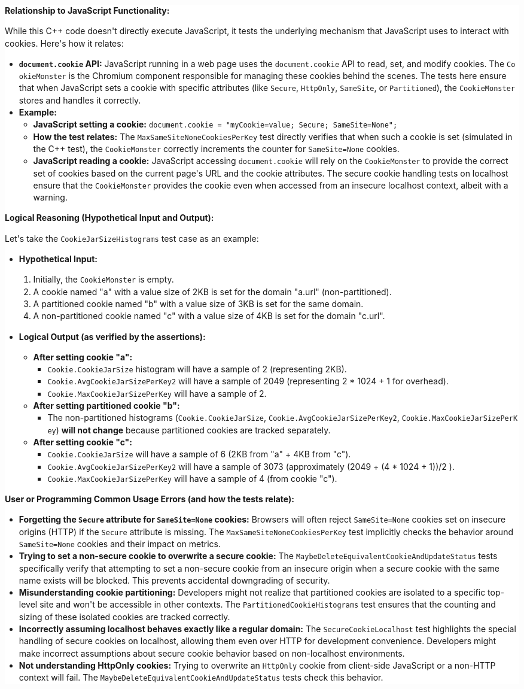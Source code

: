 **Relationship to JavaScript Functionality:**

While this C++ code doesn't directly execute JavaScript, it tests the underlying mechanism that JavaScript uses to interact with cookies. Here's how it relates:

* **`document.cookie` API:** JavaScript running in a web page uses the `document.cookie` API to read, set, and modify cookies. The `CookieMonster` is the Chromium component responsible for managing these cookies behind the scenes. The tests here ensure that when JavaScript sets a cookie with specific attributes (like `Secure`, `HttpOnly`, `SameSite`, or `Partitioned`), the `CookieMonster` stores and handles it correctly.
* **Example:**
    * **JavaScript setting a cookie:** `document.cookie = "myCookie=value; Secure; SameSite=None";`
    * **How the test relates:** The `MaxSameSiteNoneCookiesPerKey` test directly verifies that when such a cookie is set (simulated in the C++ test), the `CookieMonster` correctly increments the counter for `SameSite=None` cookies.
    * **JavaScript reading a cookie:**  JavaScript accessing `document.cookie` will rely on the `CookieMonster` to provide the correct set of cookies based on the current page's URL and the cookie attributes. The secure cookie handling tests on localhost ensure that the `CookieMonster` provides the cookie even when accessed from an insecure localhost context, albeit with a warning.

**Logical Reasoning (Hypothetical Input and Output):**

Let's take the `CookieJarSizeHistograms` test case as an example:

* **Hypothetical Input:**
    1. Initially, the `CookieMonster` is empty.
    2. A cookie named "a" with a value size of 2KB is set for the domain "a.url" (non-partitioned).
    3. A partitioned cookie named "b" with a value size of 3KB is set for the same domain.
    4. A non-partitioned cookie named "c" with a value size of 4KB is set for the domain "c.url".

* **Logical Output (as verified by the assertions):**
    * **After setting cookie "a":**
        * `Cookie.CookieJarSize` histogram will have a sample of 2 (representing 2KB).
        * `Cookie.AvgCookieJarSizePerKey2` will have a sample of 2049 (representing 2 * 1024 + 1 for overhead).
        * `Cookie.MaxCookieJarSizePerKey` will have a sample of 2.
    * **After setting partitioned cookie "b":**
        * The non-partitioned histograms (`Cookie.CookieJarSize`, `Cookie.AvgCookieJarSizePerKey2`, `Cookie.MaxCookieJarSizePerKey`) **will not change** because partitioned cookies are tracked separately.
    * **After setting cookie "c":**
        * `Cookie.CookieJarSize` will have a sample of 6 (2KB from "a" + 4KB from "c").
        * `Cookie.AvgCookieJarSizePerKey2` will have a sample of 3073 (approximately (2049 + (4 * 1024 + 1))/2 ).
        * `Cookie.MaxCookieJarSizePerKey` will have a sample of 4 (from cookie "c").

**User or Programming Common Usage Errors (and how the tests relate):**

* **Forgetting the `Secure` attribute for `SameSite=None` cookies:**  Browsers will often reject `SameSite=None` cookies set on insecure origins (HTTP) if the `Secure` attribute is missing. The `MaxSameSiteNoneCookiesPerKey` test implicitly checks the behavior around `SameSite=None` cookies and their impact on metrics.
* **Trying to set a non-secure cookie to overwrite a secure cookie:** The `MaybeDeleteEquivalentCookieAndUpdateStatus` tests specifically verify that attempting to set a non-secure cookie from an insecure origin when a secure cookie with the same name exists will be blocked. This prevents accidental downgrading of security.
* **Misunderstanding cookie partitioning:** Developers might not realize that partitioned cookies are isolated to a specific top-level site and won't be accessible in other contexts. The `PartitionedCookieHistograms` test ensures that the counting and sizing of these isolated cookies are tracked correctly.
* **Incorrectly assuming localhost behaves exactly like a regular domain:** The `SecureCookieLocalhost` test highlights the special handling of secure cookies on localhost, allowing them even over HTTP for development convenience. Developers might make incorrect assumptions about secure cookie behavior based on non-localhost environments.
* **Not understanding HttpOnly cookies:**  Trying to overwrite an `HttpOnly` cookie from client-side JavaScript or a non-HTTP context will fail. The `MaybeDeleteEquivalentCookieAndUpdateStatus` tests check this behavior.
